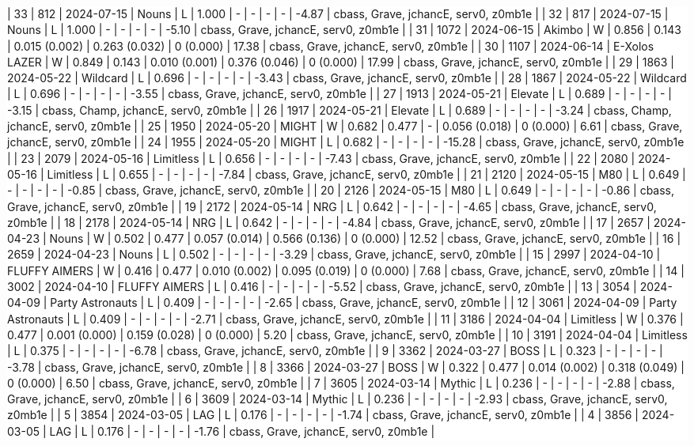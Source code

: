 |           33 |      812 | 2024-07-15 | Nouns            | L   | 1.000      | -            | -                | -                | -         |    -4.87 | cbass, Grave, jchancE, serv0, z0mb1e |
|           32 |      817 | 2024-07-15 | Nouns            | L   | 1.000      | -            | -                | -                | -         |    -5.10 | cbass, Grave, jchancE, serv0, z0mb1e |
|           31 |     1072 | 2024-06-15 | Akimbo           | W   | 0.856      | 0.143        | 0.015 (0.002)    | 0.263 (0.032)    | 0 (0.000) |    17.38 | cbass, Grave, jchancE, serv0, z0mb1e |
|           30 |     1107 | 2024-06-14 | E-Xolos LAZER    | W   | 0.849      | 0.143        | 0.010 (0.001)    | 0.376 (0.046)    | 0 (0.000) |    17.99 | cbass, Grave, jchancE, serv0, z0mb1e |
|           29 |     1863 | 2024-05-22 | Wildcard         | L   | 0.696      | -            | -                | -                | -         |    -3.43 | cbass, Grave, jchancE, serv0, z0mb1e |
|           28 |     1867 | 2024-05-22 | Wildcard         | L   | 0.696      | -            | -                | -                | -         |    -3.55 | cbass, Grave, jchancE, serv0, z0mb1e |
|           27 |     1913 | 2024-05-21 | Elevate          | L   | 0.689      | -            | -                | -                | -         |    -3.15 | cbass, Champ, jchancE, serv0, z0mb1e |
|           26 |     1917 | 2024-05-21 | Elevate          | L   | 0.689      | -            | -                | -                | -         |    -3.24 | cbass, Champ, jchancE, serv0, z0mb1e |
|           25 |     1950 | 2024-05-20 | MIGHT            | W   | 0.682      | 0.477        | -                | 0.056 (0.018)    | 0 (0.000) |     6.61 | cbass, Grave, jchancE, serv0, z0mb1e |
|           24 |     1955 | 2024-05-20 | MIGHT            | L   | 0.682      | -            | -                | -                | -         |   -15.28 | cbass, Grave, jchancE, serv0, z0mb1e |
|           23 |     2079 | 2024-05-16 | Limitless        | L   | 0.656      | -            | -                | -                | -         |    -7.43 | cbass, Grave, jchancE, serv0, z0mb1e |
|           22 |     2080 | 2024-05-16 | Limitless        | L   | 0.655      | -            | -                | -                | -         |    -7.84 | cbass, Grave, jchancE, serv0, z0mb1e |
|           21 |     2120 | 2024-05-15 | M80              | L   | 0.649      | -            | -                | -                | -         |    -0.85 | cbass, Grave, jchancE, serv0, z0mb1e |
|           20 |     2126 | 2024-05-15 | M80              | L   | 0.649      | -            | -                | -                | -         |    -0.86 | cbass, Grave, jchancE, serv0, z0mb1e |
|           19 |     2172 | 2024-05-14 | NRG              | L   | 0.642      | -            | -                | -                | -         |    -4.65 | cbass, Grave, jchancE, serv0, z0mb1e |
|           18 |     2178 | 2024-05-14 | NRG              | L   | 0.642      | -            | -                | -                | -         |    -4.84 | cbass, Grave, jchancE, serv0, z0mb1e |
|           17 |     2657 | 2024-04-23 | Nouns            | W   | 0.502      | 0.477        | 0.057 (0.014)    | 0.566 (0.136)    | 0 (0.000) |    12.52 | cbass, Grave, jchancE, serv0, z0mb1e |
|           16 |     2659 | 2024-04-23 | Nouns            | L   | 0.502      | -            | -                | -                | -         |    -3.29 | cbass, Grave, jchancE, serv0, z0mb1e |
|           15 |     2997 | 2024-04-10 | FLUFFY AIMERS    | W   | 0.416      | 0.477        | 0.010 (0.002)    | 0.095 (0.019)    | 0 (0.000) |     7.68 | cbass, Grave, jchancE, serv0, z0mb1e |
|           14 |     3002 | 2024-04-10 | FLUFFY AIMERS    | L   | 0.416      | -            | -                | -                | -         |    -5.52 | cbass, Grave, jchancE, serv0, z0mb1e |
|           13 |     3054 | 2024-04-09 | Party Astronauts | L   | 0.409      | -            | -                | -                | -         |    -2.65 | cbass, Grave, jchancE, serv0, z0mb1e |
|           12 |     3061 | 2024-04-09 | Party Astronauts | L   | 0.409      | -            | -                | -                | -         |    -2.71 | cbass, Grave, jchancE, serv0, z0mb1e |
|           11 |     3186 | 2024-04-04 | Limitless        | W   | 0.376      | 0.477        | 0.001 (0.000)    | 0.159 (0.028)    | 0 (0.000) |     5.20 | cbass, Grave, jchancE, serv0, z0mb1e |
|           10 |     3191 | 2024-04-04 | Limitless        | L   | 0.375      | -            | -                | -                | -         |    -6.78 | cbass, Grave, jchancE, serv0, z0mb1e |
|            9 |     3362 | 2024-03-27 | BOSS             | L   | 0.323      | -            | -                | -                | -         |    -3.78 | cbass, Grave, jchancE, serv0, z0mb1e |
|            8 |     3366 | 2024-03-27 | BOSS             | W   | 0.322      | 0.477        | 0.014 (0.002)    | 0.318 (0.049)    | 0 (0.000) |     6.50 | cbass, Grave, jchancE, serv0, z0mb1e |
|            7 |     3605 | 2024-03-14 | Mythic           | L   | 0.236      | -            | -                | -                | -         |    -2.88 | cbass, Grave, jchancE, serv0, z0mb1e |
|            6 |     3609 | 2024-03-14 | Mythic           | L   | 0.236      | -            | -                | -                | -         |    -2.93 | cbass, Grave, jchancE, serv0, z0mb1e |
|            5 |     3854 | 2024-03-05 | LAG              | L   | 0.176      | -            | -                | -                | -         |    -1.74 | cbass, Grave, jchancE, serv0, z0mb1e |
|            4 |     3856 | 2024-03-05 | LAG              | L   | 0.176      | -            | -                | -                | -         |    -1.76 | cbass, Grave, jchancE, serv0, z0mb1e |